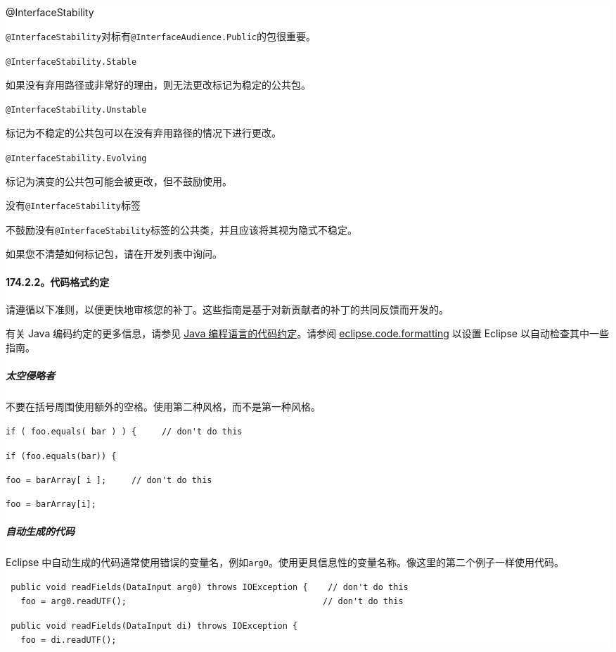@InterfaceStability

`@InterfaceStability`对标有`@InterfaceAudience.Public`的包很重要。

`@InterfaceStability.Stable`

如果没有弃用路径或非常好的理由，则无法更改标记为稳定的公共包。

`@InterfaceStability.Unstable`

标记为不稳定的公共包可以在没有弃用路径的情况下进行更改。

`@InterfaceStability.Evolving`

标记为演变的公共包可能会被更改，但不鼓励使用。

没有`@InterfaceStability`标签

不鼓励没有`@InterfaceStability`标签的公共类，并且应该将其视为隐式不稳定。

如果您不清楚如何标记包，请在开发列表中询问。

#### 174.2.2。代码格式约定

请遵循以下准则，以便更快地审核您的补丁。这些指南是基于对新贡献者的补丁的共同反馈而开发的。

有关 Java 编码约定的更多信息，请参见 [Java 编程语言的代码约定](http://www.oracle.com/technetwork/java/index-135089.html)。请参阅 [eclipse.code.formatting](#eclipse.code.formatting) 以设置 Eclipse 以自动检查其中一些指南。

##### 太空侵略者

不要在括号周围使用额外的空格。使用第二种风格，而不是第一种风格。

```
if ( foo.equals( bar ) ) {     // don't do this 
```

```
if (foo.equals(bar)) { 
```

```
foo = barArray[ i ];     // don't do this 
```

```
foo = barArray[i]; 
```

##### 自动生成的代码

Eclipse 中自动生成的代码通常使用错误的变量名，例如`arg0`。使用更具信息性的变量名称。像这里的第二个例子一样使用代码。

```
 public void readFields(DataInput arg0) throws IOException {    // don't do this
   foo = arg0.readUTF();                                       // don't do this 
```

```
 public void readFields(DataInput di) throws IOException {
   foo = di.readUTF(); 
```
